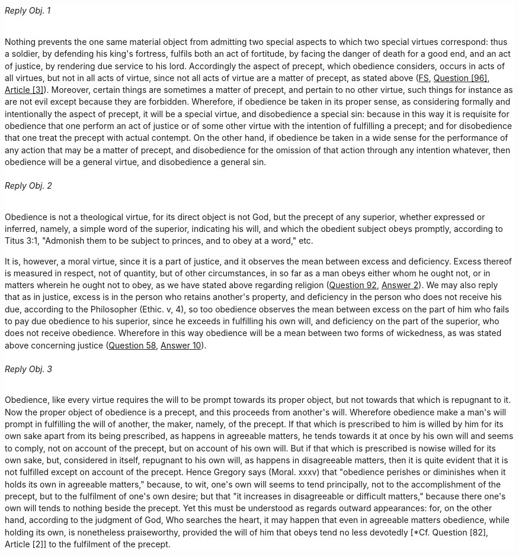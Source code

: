 ###### Reply Obj. 1
Nothing prevents the one same material object from admitting two special aspects to which two special virtues correspond: thus a soldier, by defending his king's fortress, fulfils both an act of fortitude, by facing the danger of death for a good end, and an act of justice, by rendering due service to his lord. Accordingly the aspect of precept, which obedience considers, occurs in acts of all virtues, but not in all acts of virtue, since not all acts of virtue are a matter of precept, as stated above ([FS](../FS.html), [Question \[96\]](../FS/FS096.html#FSQ96OUTP1), [Article \[3\]](../FS/FS096.html#FSQ96A3THEP1)). Moreover, certain things are sometimes a matter of precept, and pertain to no other virtue, such things for instance as are not evil except because they are forbidden. Wherefore, if obedience be taken in its proper sense, as considering formally and intentionally the aspect of precept, it will be a special virtue, and disobedience a special sin: because in this way it is requisite for obedience that one perform an act of justice or of some other virtue with the intention of fulfilling a precept; and for disobedience that one treat the precept with actual contempt. On the other hand, if obedience be taken in a wide sense for the performance of any action that may be a matter of precept, and disobedience for the omission of that action through any intention whatever, then obedience will be a general virtue, and disobedience a general sin.  

###### Reply Obj. 2
Obedience is not a theological virtue, for its direct object is not God, but the precept of any superior, whether expressed or inferred, namely, a simple word of the superior, indicating his will, and which the obedient subject obeys promptly, according to Titus 3:1, "Admonish them to be subject to princes, and to obey at a word," etc.  

It is, however, a moral virtue, since it is a part of justice, and it observes the mean between excess and deficiency. Excess thereof is measured in respect, not of quantity, but of other circumstances, in so far as a man obeys either whom he ought not, or in matters wherein he ought not to obey, as we have stated above regarding religion ([Question 92](../92.%20Superstition,%20I.e.%20by%20Way%20of%20Excess%20(5)/92.%20Superstition.md), [Answer 2](../92.%20Superstition,%20I.e.%20by%20Way%20of%20Excess%20(5)/92.%20Superstition.md#2.%20Whether%20there%20are%20various%20species%20of%20superstition?%20)). We may also reply that as in justice, excess is in the person who retains another's property, and deficiency in the person who does not receive his due, according to the Philosopher (Ethic. v, 4), so too obedience observes the mean between excess on the part of him who fails to pay due obedience to his superior, since he exceeds in fulfilling his own will, and deficiency on the part of the superior, who does not receive obedience. Wherefore in this way obedience will be a mean between two forms of wickedness, as was stated above concerning justice ([Question 58](../../57.%20Justice%20(6)/58.%20Justice.md), [Answer 10](../../57.%20Justice%20(6)/58.%20Justice.md#10.%20Whether%20the%20mean%20of%20justice%20is%20the%20real%20mean?%20)).

###### Reply Obj. 3
Obedience, like every virtue requires the will to be prompt towards its proper object, but not towards that which is repugnant to it. Now the proper object of obedience is a precept, and this proceeds from another's will. Wherefore obedience make a man's will prompt in fulfilling the will of another, the maker, namely, of the precept. If that which is prescribed to him is willed by him for its own sake apart from its being prescribed, as happens in agreeable matters, he tends towards it at once by his own will and seems to comply, not on account of the precept, but on account of his own will. But if that which is prescribed is nowise willed for its own sake, but, considered in itself, repugnant to his own will, as happens in disagreeable matters, then it is quite evident that it is not fulfilled except on account of the precept. Hence Gregory says (Moral. xxxv) that "obedience perishes or diminishes when it holds its own in agreeable matters," because, to wit, one's own will seems to tend principally, not to the accomplishment of the precept, but to the fulfilment of one's own desire; but that "it increases in disagreeable or difficult matters," because there one's own will tends to nothing beside the precept. Yet this must be understood as regards outward appearances: for, on the other hand, according to the judgment of God, Who searches the heart, it may happen that even in agreeable matters obedience, while holding its own, is nonetheless praiseworthy, provided the will of him that obeys tend no less devotedly \[\*Cf. Question \[82\], Article \[2\]\] to the fulfilment of the precept.  
